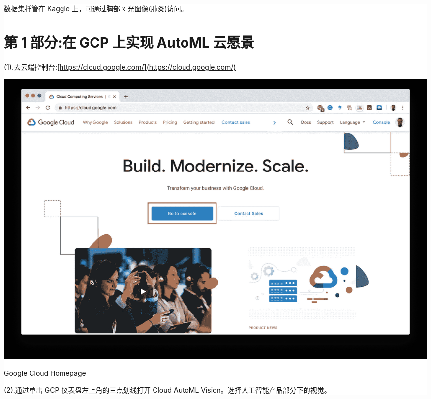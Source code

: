 数据集托管在 Kaggle 上，可通过[胸部 x 光图像(肺炎)](https://www.kaggle.com/paultimothymooney/chest-xray-pneumonia)访问。

# 第 1 部分:在 GCP 上实现 AutoML 云愿景

(1).去云端控制台:[https://cloud.google.com/](https://cloud.google.com/)

![](img/441b7b94a10c083c245a8db424c4cd37.png)

Google Cloud Homepage

(2).通过单击 GCP 仪表盘左上角的三点划线打开 Cloud AutoML Vision。选择人工智能产品部分下的视觉。
